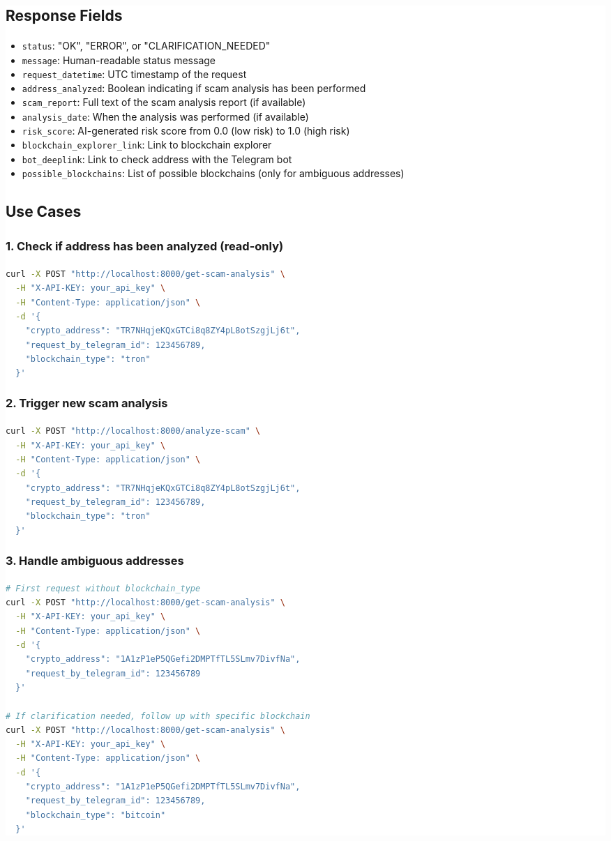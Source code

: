 ## Response Fields

- `status`: "OK", "ERROR", or "CLARIFICATION_NEEDED"
- `message`: Human-readable status message
- `request_datetime`: UTC timestamp of the request
- `address_analyzed`: Boolean indicating if scam analysis has been performed
- `scam_report`: Full text of the scam analysis report (if available)
- `analysis_date`: When the analysis was performed (if available)
- `risk_score`: AI-generated risk score from 0.0 (low risk) to 1.0 (high risk)
- `blockchain_explorer_link`: Link to blockchain explorer
- `bot_deeplink`: Link to check address with the Telegram bot
- `possible_blockchains`: List of possible blockchains (only for ambiguous addresses)

## Use Cases

### 1. Check if address has been analyzed (read-only)
```bash
curl -X POST "http://localhost:8000/get-scam-analysis" \
  -H "X-API-KEY: your_api_key" \
  -H "Content-Type: application/json" \
  -d '{
    "crypto_address": "TR7NHqjeKQxGTCi8q8ZY4pL8otSzgjLj6t",
    "request_by_telegram_id": 123456789,
    "blockchain_type": "tron"
  }'
```

### 2. Trigger new scam analysis
```bash
curl -X POST "http://localhost:8000/analyze-scam" \
  -H "X-API-KEY: your_api_key" \
  -H "Content-Type: application/json" \
  -d '{
    "crypto_address": "TR7NHqjeKQxGTCi8q8ZY4pL8otSzgjLj6t",
    "request_by_telegram_id": 123456789,
    "blockchain_type": "tron"
  }'
```

### 3. Handle ambiguous addresses
```bash
# First request without blockchain_type
curl -X POST "http://localhost:8000/get-scam-analysis" \
  -H "X-API-KEY: your_api_key" \
  -H "Content-Type: application/json" \
  -d '{
    "crypto_address": "1A1zP1eP5QGefi2DMPTfTL5SLmv7DivfNa",
    "request_by_telegram_id": 123456789
  }'

# If clarification needed, follow up with specific blockchain
curl -X POST "http://localhost:8000/get-scam-analysis" \
  -H "X-API-KEY: your_api_key" \
  -H "Content-Type: application/json" \
  -d '{
    "crypto_address": "1A1zP1eP5QGefi2DMPTfTL5SLmv7DivfNa",
    "request_by_telegram_id": 123456789,
    "blockchain_type": "bitcoin"
  }'
```
